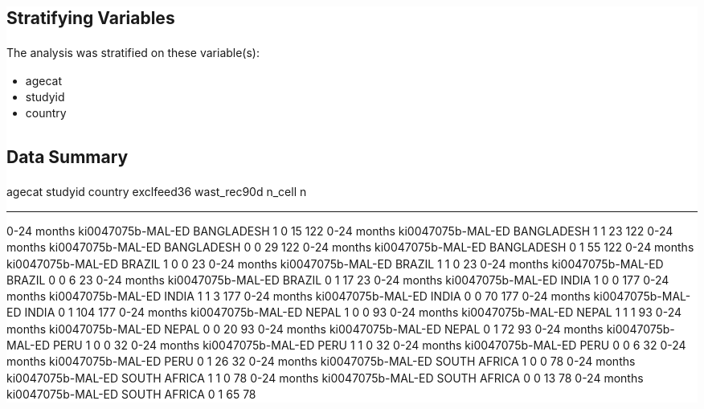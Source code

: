 ## Stratifying Variables

The analysis was stratified on these variable(s):

* agecat
* studyid
* country

## Data Summary

agecat        studyid                    country                        exclfeed36    wast_rec90d   n_cell      n
------------  -------------------------  -----------------------------  -----------  ------------  -------  -----
0-24 months   ki0047075b-MAL-ED          BANGLADESH                     1                       0       15    122
0-24 months   ki0047075b-MAL-ED          BANGLADESH                     1                       1       23    122
0-24 months   ki0047075b-MAL-ED          BANGLADESH                     0                       0       29    122
0-24 months   ki0047075b-MAL-ED          BANGLADESH                     0                       1       55    122
0-24 months   ki0047075b-MAL-ED          BRAZIL                         1                       0        0     23
0-24 months   ki0047075b-MAL-ED          BRAZIL                         1                       1        0     23
0-24 months   ki0047075b-MAL-ED          BRAZIL                         0                       0        6     23
0-24 months   ki0047075b-MAL-ED          BRAZIL                         0                       1       17     23
0-24 months   ki0047075b-MAL-ED          INDIA                          1                       0        0    177
0-24 months   ki0047075b-MAL-ED          INDIA                          1                       1        3    177
0-24 months   ki0047075b-MAL-ED          INDIA                          0                       0       70    177
0-24 months   ki0047075b-MAL-ED          INDIA                          0                       1      104    177
0-24 months   ki0047075b-MAL-ED          NEPAL                          1                       0        0     93
0-24 months   ki0047075b-MAL-ED          NEPAL                          1                       1        1     93
0-24 months   ki0047075b-MAL-ED          NEPAL                          0                       0       20     93
0-24 months   ki0047075b-MAL-ED          NEPAL                          0                       1       72     93
0-24 months   ki0047075b-MAL-ED          PERU                           1                       0        0     32
0-24 months   ki0047075b-MAL-ED          PERU                           1                       1        0     32
0-24 months   ki0047075b-MAL-ED          PERU                           0                       0        6     32
0-24 months   ki0047075b-MAL-ED          PERU                           0                       1       26     32
0-24 months   ki0047075b-MAL-ED          SOUTH AFRICA                   1                       0        0     78
0-24 months   ki0047075b-MAL-ED          SOUTH AFRICA                   1                       1        0     78
0-24 months   ki0047075b-MAL-ED          SOUTH AFRICA                   0                       0       13     78
0-24 months   ki0047075b-MAL-ED          SOUTH AFRICA                   0                       1       65     78